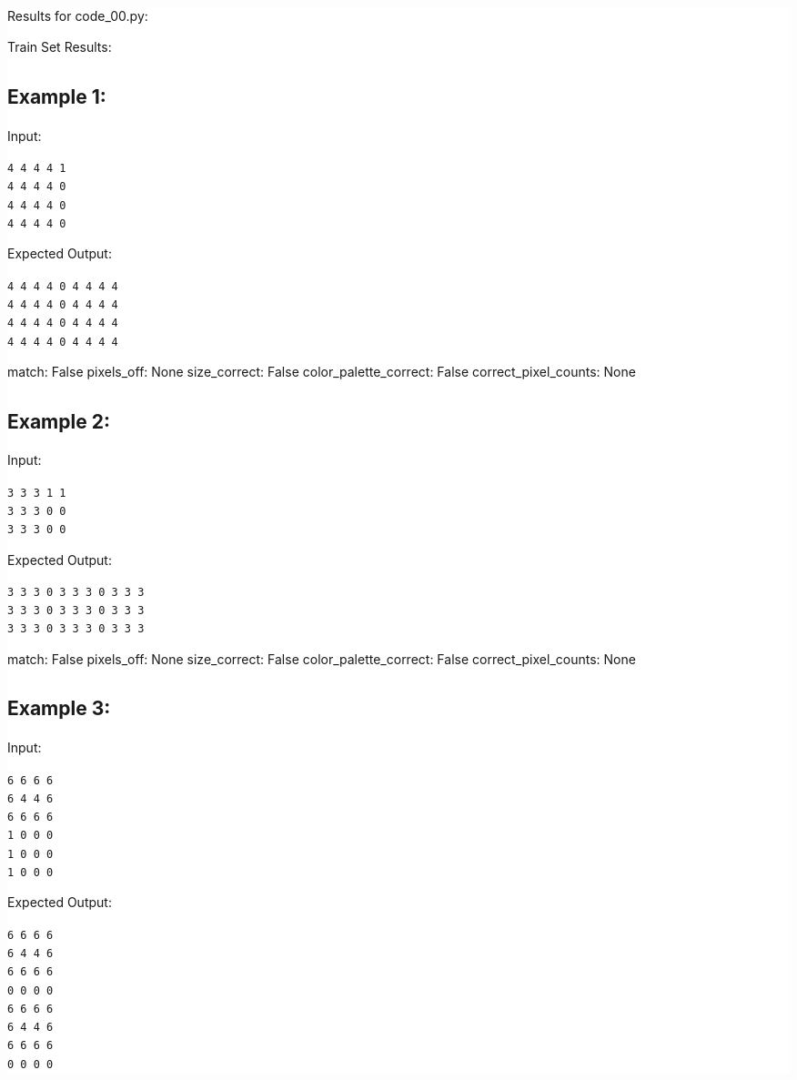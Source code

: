 Results for code_00.py:

Train Set Results:

## Example 1:
Input:
```
4 4 4 4 1
4 4 4 4 0
4 4 4 4 0
4 4 4 4 0
```
Expected Output:
```
4 4 4 4 0 4 4 4 4
4 4 4 4 0 4 4 4 4
4 4 4 4 0 4 4 4 4
4 4 4 4 0 4 4 4 4
```
match: False
pixels_off: None
size_correct: False
color_palette_correct: False
correct_pixel_counts: None

## Example 2:
Input:
```
3 3 3 1 1
3 3 3 0 0
3 3 3 0 0
```
Expected Output:
```
3 3 3 0 3 3 3 0 3 3 3
3 3 3 0 3 3 3 0 3 3 3
3 3 3 0 3 3 3 0 3 3 3
```
match: False
pixels_off: None
size_correct: False
color_palette_correct: False
correct_pixel_counts: None

## Example 3:
Input:
```
6 6 6 6
6 4 4 6
6 6 6 6
1 0 0 0
1 0 0 0
1 0 0 0
```
Expected Output:
```
6 6 6 6
6 4 4 6
6 6 6 6
0 0 0 0
6 6 6 6
6 4 4 6
6 6 6 6
0 0 0 0
```
